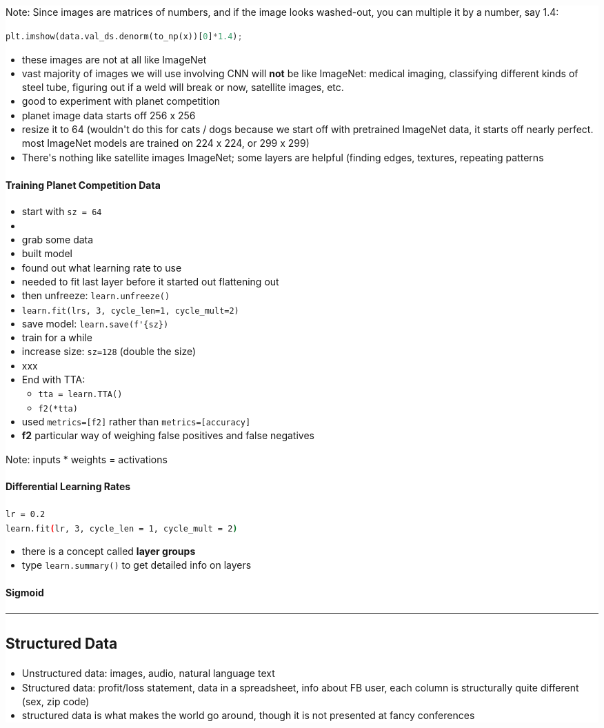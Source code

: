 Note:  Since images are matrices of numbers, and if the image looks washed-out, you can multiple it by a number, say 1.4:  
```python
plt.imshow(data.val_ds.denorm(to_np(x))[0]*1.4);
```
- these images are not at all like ImageNet
- vast majority of images we will use involving CNN will **not** be like ImageNet:  medical imaging, classifying different kinds of steel tube, figuring out if a weld will break or now, satellite images, etc.
- good to experiment with planet competition
- planet image data starts off 256 x 256
- resize it to 64 (wouldn't do this for cats / dogs because we start off with pretrained ImageNet data, it starts off nearly perfect.  most ImageNet models are trained on 224 x 224, or 299 x 299)
- There's nothing like satellite images ImageNet; some layers are helpful (finding edges, textures, repeating patterns

#### Training Planet Competition Data
- start with `sz = 64`
- 
- grab some data
- built model
- found out what learning rate to use
- needed to fit last layer before it started out flattening out
- then unfreeze:  `learn.unfreeze()`
- `learn.fit(lrs, 3, cycle_len=1, cycle_mult=2)`
- save model:  `learn.save(f'{sz})`
- train for a while
- increase size:  `sz=128` (double the size)
- xxx
- End with TTA:  
   - `tta = learn.TTA()`
   - `f2(*tta)`
- used `metrics=[f2]` rather than `metrics=[accuracy]` 
- **f2** particular way of weighing false positives and false negatives


Note:  inputs * weights = activations  

#### Differential Learning Rates
```bash 
lr = 0.2
learn.fit(lr, 3, cycle_len = 1, cycle_mult = 2)
```
- there is a concept called **layer groups**
- type `learn.summary()` to get detailed info on layers

#### Sigmoid

---
## Structured Data
- Unstructured data:  images, audio, natural language text
- Structured data:  profit/loss statement, data in a spreadsheet, info about FB user, each column is structurally quite different (sex, zip code)
- structured data is what makes the world go around, though it is not presented at fancy conferences
